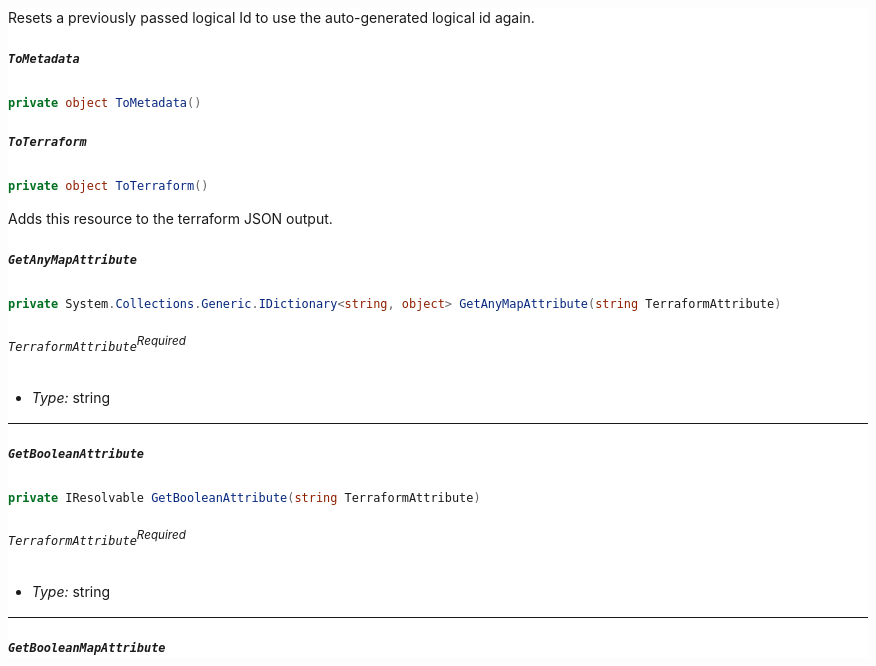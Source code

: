 Resets a previously passed logical Id to use the auto-generated logical id again.

##### `ToMetadata` <a name="ToMetadata" id="@cdktf/provider-github.dataGithubRepositoryMilestone.DataGithubRepositoryMilestone.toMetadata"></a>

```csharp
private object ToMetadata()
```

##### `ToTerraform` <a name="ToTerraform" id="@cdktf/provider-github.dataGithubRepositoryMilestone.DataGithubRepositoryMilestone.toTerraform"></a>

```csharp
private object ToTerraform()
```

Adds this resource to the terraform JSON output.

##### `GetAnyMapAttribute` <a name="GetAnyMapAttribute" id="@cdktf/provider-github.dataGithubRepositoryMilestone.DataGithubRepositoryMilestone.getAnyMapAttribute"></a>

```csharp
private System.Collections.Generic.IDictionary<string, object> GetAnyMapAttribute(string TerraformAttribute)
```

###### `TerraformAttribute`<sup>Required</sup> <a name="TerraformAttribute" id="@cdktf/provider-github.dataGithubRepositoryMilestone.DataGithubRepositoryMilestone.getAnyMapAttribute.parameter.terraformAttribute"></a>

- *Type:* string

---

##### `GetBooleanAttribute` <a name="GetBooleanAttribute" id="@cdktf/provider-github.dataGithubRepositoryMilestone.DataGithubRepositoryMilestone.getBooleanAttribute"></a>

```csharp
private IResolvable GetBooleanAttribute(string TerraformAttribute)
```

###### `TerraformAttribute`<sup>Required</sup> <a name="TerraformAttribute" id="@cdktf/provider-github.dataGithubRepositoryMilestone.DataGithubRepositoryMilestone.getBooleanAttribute.parameter.terraformAttribute"></a>

- *Type:* string

---

##### `GetBooleanMapAttribute` <a name="GetBooleanMapAttribute" id="@cdktf/provider-github.dataGithubRepositoryMilestone.DataGithubRepositoryMilestone.getBooleanMapAttribute"></a>
